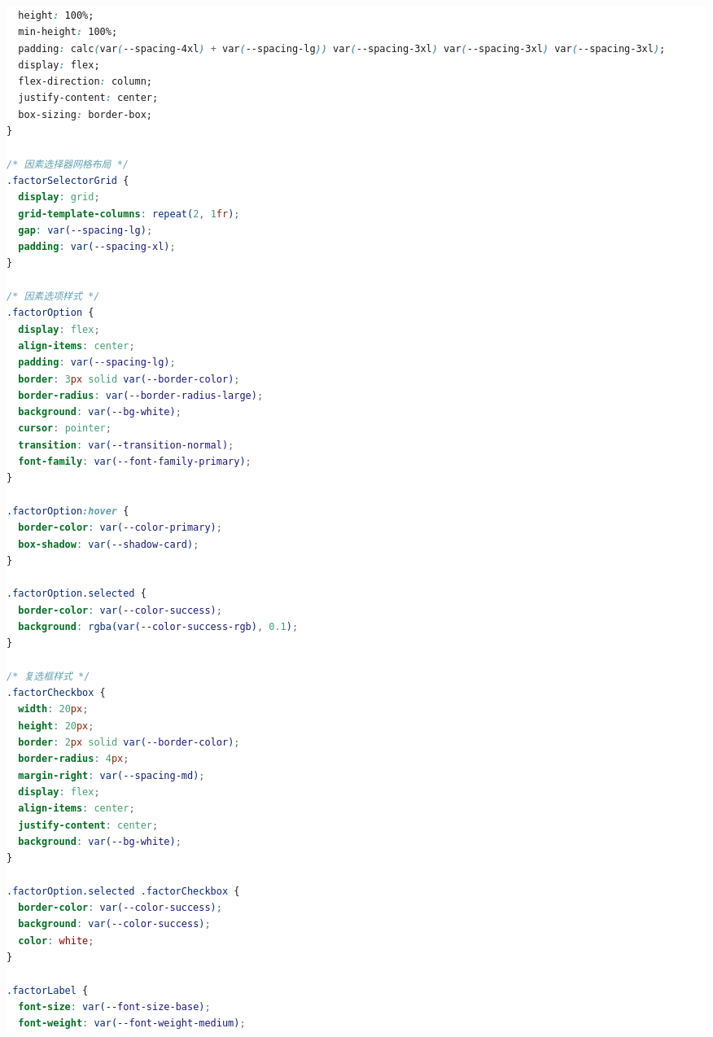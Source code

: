 ```css
  height: 100%;
  min-height: 100%;
  padding: calc(var(--spacing-4xl) + var(--spacing-lg)) var(--spacing-3xl) var(--spacing-3xl) var(--spacing-3xl);
  display: flex;
  flex-direction: column;
  justify-content: center;
  box-sizing: border-box;
}

/* 因素选择器网格布局 */
.factorSelectorGrid {
  display: grid;
  grid-template-columns: repeat(2, 1fr);
  gap: var(--spacing-lg);
  padding: var(--spacing-xl);
}

/* 因素选项样式 */
.factorOption {
  display: flex;
  align-items: center;
  padding: var(--spacing-lg);
  border: 3px solid var(--border-color);
  border-radius: var(--border-radius-large);
  background: var(--bg-white);
  cursor: pointer;
  transition: var(--transition-normal);
  font-family: var(--font-family-primary);
}

.factorOption:hover {
  border-color: var(--color-primary);
  box-shadow: var(--shadow-card);
}

.factorOption.selected {
  border-color: var(--color-success);
  background: rgba(var(--color-success-rgb), 0.1);
}

/* 复选框样式 */
.factorCheckbox {
  width: 20px;
  height: 20px;
  border: 2px solid var(--border-color);
  border-radius: 4px;
  margin-right: var(--spacing-md);
  display: flex;
  align-items: center;
  justify-content: center;
  background: var(--bg-white);
}

.factorOption.selected .factorCheckbox {
  border-color: var(--color-success);
  background: var(--color-success);
  color: white;
}

.factorLabel {
  font-size: var(--font-size-base);
  font-weight: var(--font-weight-medium);
```